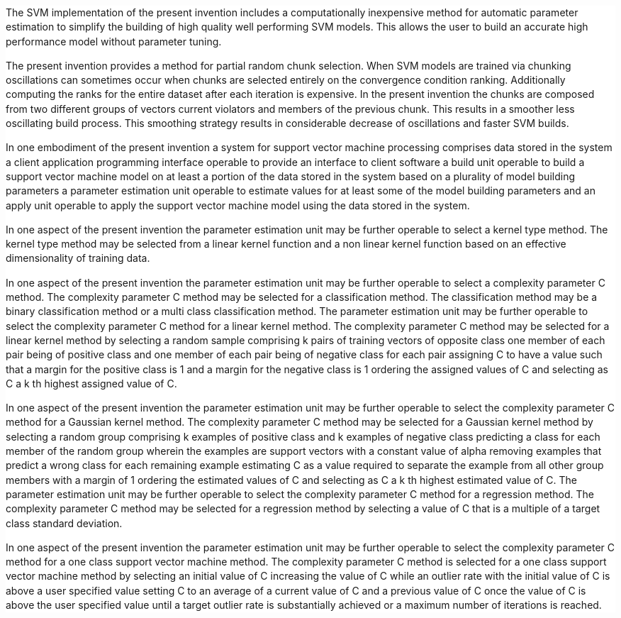 The SVM implementation of the present invention includes a computationally inexpensive method for automatic parameter estimation to simplify the building of high quality well performing SVM models. This allows the user to build an accurate high performance model without parameter tuning.

The present invention provides a method for partial random chunk selection. When SVM models are trained via chunking oscillations can sometimes occur when chunks are selected entirely on the convergence condition ranking. Additionally computing the ranks for the entire dataset after each iteration is expensive. In the present invention the chunks are composed from two different groups of vectors current violators and members of the previous chunk. This results in a smoother less oscillating build process. This smoothing strategy results in considerable decrease of oscillations and faster SVM builds.

In one embodiment of the present invention a system for support vector machine processing comprises data stored in the system a client application programming interface operable to provide an interface to client software a build unit operable to build a support vector machine model on at least a portion of the data stored in the system based on a plurality of model building parameters a parameter estimation unit operable to estimate values for at least some of the model building parameters and an apply unit operable to apply the support vector machine model using the data stored in the system.

In one aspect of the present invention the parameter estimation unit may be further operable to select a kernel type method. The kernel type method may be selected from a linear kernel function and a non linear kernel function based on an effective dimensionality of training data.

In one aspect of the present invention the parameter estimation unit may be further operable to select a complexity parameter C method. The complexity parameter C method may be selected for a classification method. The classification method may be a binary classification method or a multi class classification method. The parameter estimation unit may be further operable to select the complexity parameter C method for a linear kernel method. The complexity parameter C method may be selected for a linear kernel method by selecting a random sample comprising k pairs of training vectors of opposite class one member of each pair being of positive class and one member of each pair being of negative class for each pair assigning C to have a value such that a margin for the positive class is 1 and a margin for the negative class is 1 ordering the assigned values of C and selecting as C a k th highest assigned value of C.

In one aspect of the present invention the parameter estimation unit may be further operable to select the complexity parameter C method for a Gaussian kernel method. The complexity parameter C method may be selected for a Gaussian kernel method by selecting a random group comprising k examples of positive class and k examples of negative class predicting a class for each member of the random group wherein the examples are support vectors with a constant value of alpha removing examples that predict a wrong class for each remaining example estimating C as a value required to separate the example from all other group members with a margin of 1 ordering the estimated values of C and selecting as C a k th highest estimated value of C. The parameter estimation unit may be further operable to select the complexity parameter C method for a regression method. The complexity parameter C method may be selected for a regression method by selecting a value of C that is a multiple of a target class standard deviation.

In one aspect of the present invention the parameter estimation unit may be further operable to select the complexity parameter C method for a one class support vector machine method. The complexity parameter C method is selected for a one class support vector machine method by selecting an initial value of C increasing the value of C while an outlier rate with the initial value of C is above a user specified value setting C to an average of a current value of C and a previous value of C once the value of C is above the user specified value until a target outlier rate is substantially achieved or a maximum number of iterations is reached.
